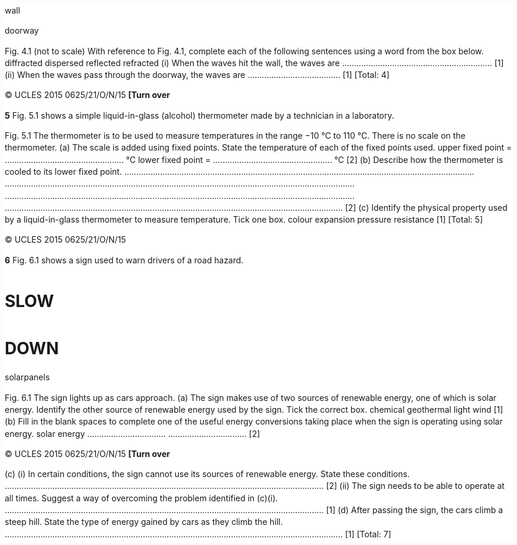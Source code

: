  wall 

 doorway 

 Fig. 4.1 (not to scale) With reference to Fig. 4.1, complete each of the following sentences using a word from the box below. diffracted dispersed reflected refracted (i) When the waves hit the wall, the waves are ............................................................... [1] (ii) When the waves pass through the doorway, the waves are ....................................... [1] [Total: 4] 


© UCLES 2015 0625/21/O/N/15 **[Turn over** 

**5** Fig. 5.1 shows a simple liquid-in-glass (alcohol) thermometer made by a technician in a laboratory. 

 Fig. 5.1 The thermometer is to be used to measure temperatures in the range −10 °C to 110 °C. There is no scale on the thermometer. (a) The scale is added using fixed points. State the temperature of each of the fixed points used. upper fixed point = .................................................. °C lower fixed point = .................................................. °C [2] (b) Describe how the thermometer is cooled to its lower fixed point. ................................................................................................................................................... ................................................................................................................................................... ................................................................................................................................................... .............................................................................................................................................. [2] (c) Identify the physical property used by a liquid-in-glass thermometer to measure temperature. Tick one box. colour expansion pressure resistance [1] [Total: 5] 


© UCLES 2015 0625/21/O/N/15 

**6** Fig. 6.1 shows a sign used to warn drivers of a road hazard. 

# SLOW 

# DOWN 

 solarpanels 

 Fig. 6.1 The sign lights up as cars approach. (a) The sign makes use of two sources of renewable energy, one of which is solar energy. Identify the other source of renewable energy used by the sign. Tick the correct box. chemical geothermal light wind [1] (b) Fill in the blank spaces to complete one of the useful energy conversions taking place when the sign is operating using solar energy. solar energy ................................. ................................. [2] 


© UCLES 2015 0625/21/O/N/15 **[Turn over** 

 (c) (i) In certain conditions, the sign cannot use its sources of renewable energy. State these conditions. ...................................................................................................................................... [2] (ii) The sign needs to be able to operate at all times. Suggest a way of overcoming the problem identified in (c)(i). ...................................................................................................................................... [1] (d) After passing the sign, the cars climb a steep hill. State the type of energy gained by cars as they climb the hill. .............................................................................................................................................. [1] [Total: 7] 
